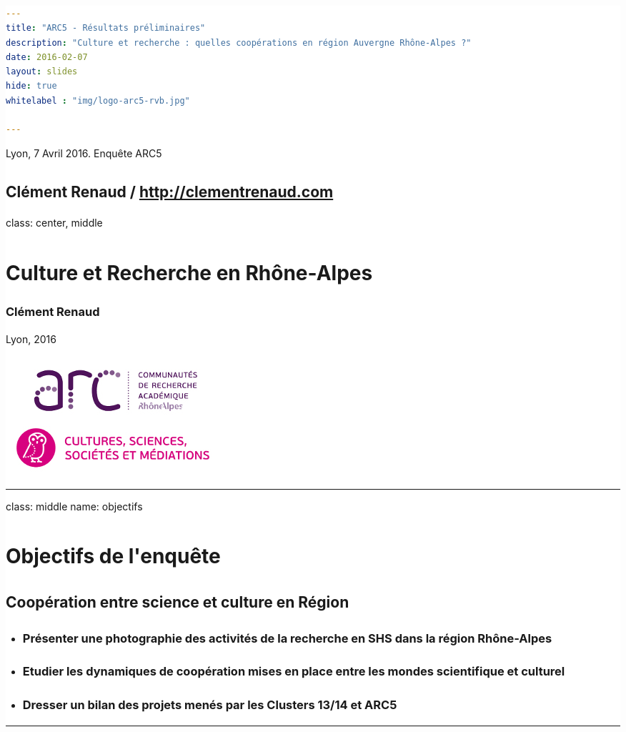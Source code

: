 ```yaml
---
title: "ARC5 - Résultats préliminaires"
description: "Culture et recherche : quelles coopérations en région Auvergne Rhône-Alpes ?"
date: 2016-02-07
layout: slides
hide: true
whitelabel : "img/logo-arc5-rvb.jpg"

---
```


<div markdown="0">
Lyon, 7 Avril 2016. Enquête ARC5

Clément Renaud / http://clementrenaud.com
---
class: center, middle

# Culture et Recherche en Rhône-­Alpes
### Clément Renaud  

Lyon, 2016

![](img/logo-arc5-rvb.jpg)


---
class: middle
name: objectifs

# Objectifs de l'enquête

## Coopération entre science et culture en Région

* ### Présenter une photographie des activités de la recherche en SHS dans la région Rhône-Alpes

* ### Etudier les dynamiques de coopération mises en place entre les mondes scientifique et culturel

* ### Dresser un bilan des projets menés par les Clusters 13/14 et ARC5

---